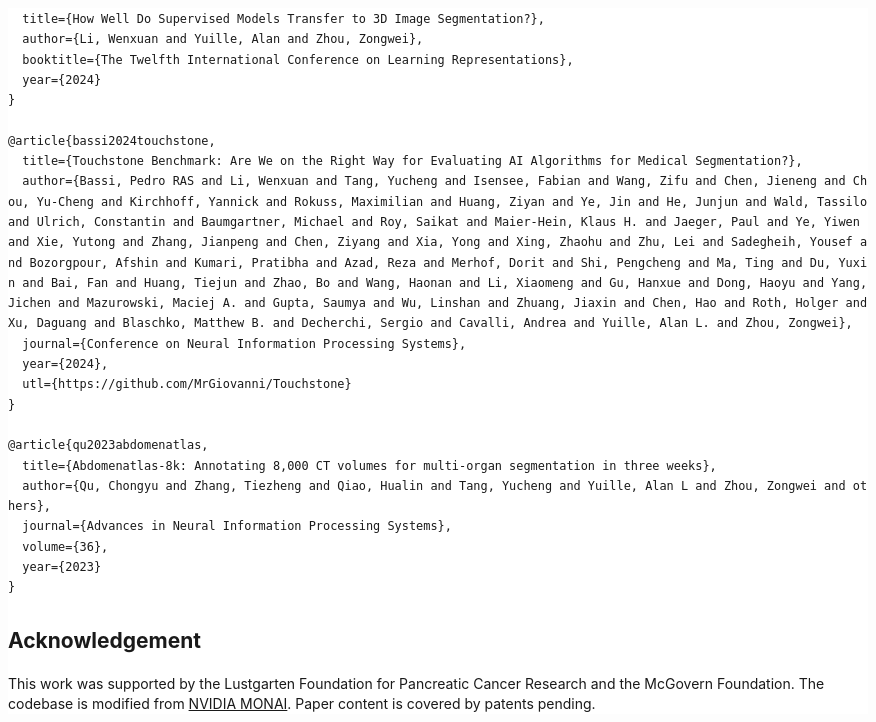 ```
  title={How Well Do Supervised Models Transfer to 3D Image Segmentation?},
  author={Li, Wenxuan and Yuille, Alan and Zhou, Zongwei},
  booktitle={The Twelfth International Conference on Learning Representations},
  year={2024}
}

@article{bassi2024touchstone,
  title={Touchstone Benchmark: Are We on the Right Way for Evaluating AI Algorithms for Medical Segmentation?},
  author={Bassi, Pedro RAS and Li, Wenxuan and Tang, Yucheng and Isensee, Fabian and Wang, Zifu and Chen, Jieneng and Chou, Yu-Cheng and Kirchhoff, Yannick and Rokuss, Maximilian and Huang, Ziyan and Ye, Jin and He, Junjun and Wald, Tassilo and Ulrich, Constantin and Baumgartner, Michael and Roy, Saikat and Maier-Hein, Klaus H. and Jaeger, Paul and Ye, Yiwen and Xie, Yutong and Zhang, Jianpeng and Chen, Ziyang and Xia, Yong and Xing, Zhaohu and Zhu, Lei and Sadegheih, Yousef and Bozorgpour, Afshin and Kumari, Pratibha and Azad, Reza and Merhof, Dorit and Shi, Pengcheng and Ma, Ting and Du, Yuxin and Bai, Fan and Huang, Tiejun and Zhao, Bo and Wang, Haonan and Li, Xiaomeng and Gu, Hanxue and Dong, Haoyu and Yang, Jichen and Mazurowski, Maciej A. and Gupta, Saumya and Wu, Linshan and Zhuang, Jiaxin and Chen, Hao and Roth, Holger and Xu, Daguang and Blaschko, Matthew B. and Decherchi, Sergio and Cavalli, Andrea and Yuille, Alan L. and Zhou, Zongwei},
  journal={Conference on Neural Information Processing Systems},
  year={2024},
  utl={https://github.com/MrGiovanni/Touchstone}
}

@article{qu2023abdomenatlas,
  title={Abdomenatlas-8k: Annotating 8,000 CT volumes for multi-organ segmentation in three weeks},
  author={Qu, Chongyu and Zhang, Tiezheng and Qiao, Hualin and Tang, Yucheng and Yuille, Alan L and Zhou, Zongwei and others},
  journal={Advances in Neural Information Processing Systems},
  volume={36},
  year={2023}
}
```

## Acknowledgement

This work was supported by the Lustgarten Foundation for Pancreatic Cancer Research and the McGovern Foundation. The codebase is modified from [NVIDIA MONAI](https://monai.io/). Paper content is covered by patents pending.
